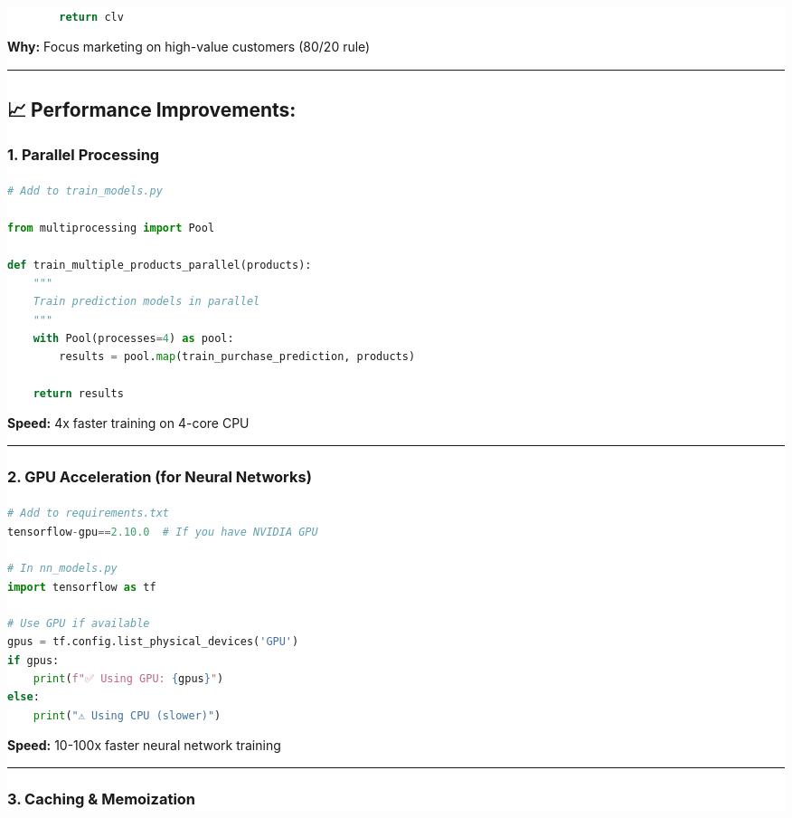 ```python
        return clv
```

**Why:** Focus marketing on high-value customers (80/20 rule)

---

## 📈 **Performance Improvements:**

### **1. Parallel Processing**

```python
# Add to train_models.py

from multiprocessing import Pool

def train_multiple_products_parallel(products):
    """
    Train prediction models in parallel
    """
    with Pool(processes=4) as pool:
        results = pool.map(train_purchase_prediction, products)
    
    return results
```

**Speed:** 4x faster training on 4-core CPU

---

### **2. GPU Acceleration (for Neural Networks)**

```python
# Add to requirements.txt
tensorflow-gpu==2.10.0  # If you have NVIDIA GPU

# In nn_models.py
import tensorflow as tf

# Use GPU if available
gpus = tf.config.list_physical_devices('GPU')
if gpus:
    print(f"✅ Using GPU: {gpus}")
else:
    print("⚠️ Using CPU (slower)")
```

**Speed:** 10-100x faster neural network training

---

### **3. Caching & Memoization**
